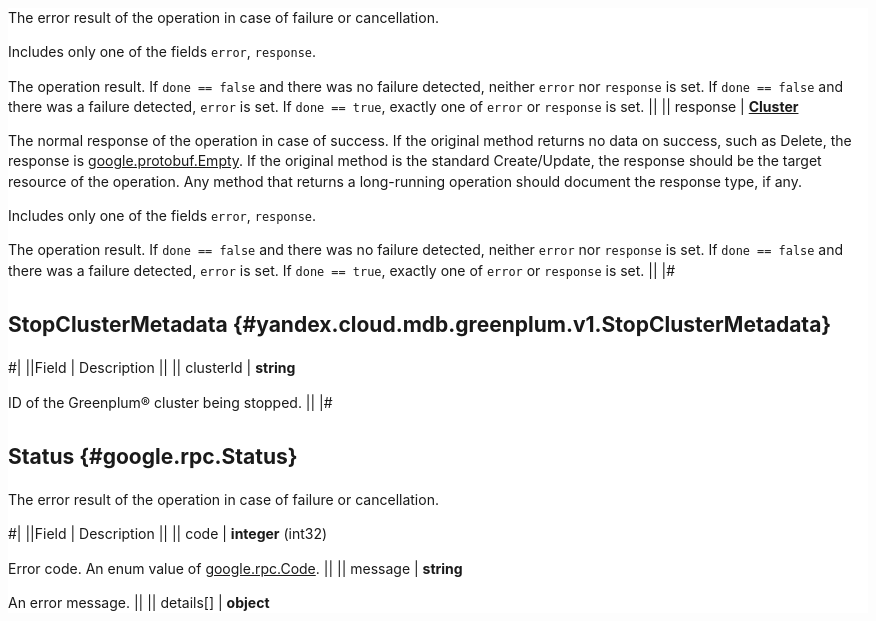 The error result of the operation in case of failure or cancellation.

Includes only one of the fields `error`, `response`.

The operation result.
If `done == false` and there was no failure detected, neither `error` nor `response` is set.
If `done == false` and there was a failure detected, `error` is set.
If `done == true`, exactly one of `error` or `response` is set. ||
|| response | **[Cluster](#yandex.cloud.mdb.greenplum.v1.Cluster)**

The normal response of the operation in case of success.
If the original method returns no data on success, such as Delete,
the response is [google.protobuf.Empty](https://developers.google.com/protocol-buffers/docs/reference/google.protobuf#google.protobuf.Empty).
If the original method is the standard Create/Update,
the response should be the target resource of the operation.
Any method that returns a long-running operation should document the response type, if any.

Includes only one of the fields `error`, `response`.

The operation result.
If `done == false` and there was no failure detected, neither `error` nor `response` is set.
If `done == false` and there was a failure detected, `error` is set.
If `done == true`, exactly one of `error` or `response` is set. ||
|#

## StopClusterMetadata {#yandex.cloud.mdb.greenplum.v1.StopClusterMetadata}

#|
||Field | Description ||
|| clusterId | **string**

ID of the Greenplum® cluster being stopped. ||
|#

## Status {#google.rpc.Status}

The error result of the operation in case of failure or cancellation.

#|
||Field | Description ||
|| code | **integer** (int32)

Error code. An enum value of [google.rpc.Code](https://github.com/googleapis/googleapis/blob/master/google/rpc/code.proto). ||
|| message | **string**

An error message. ||
|| details[] | **object**
